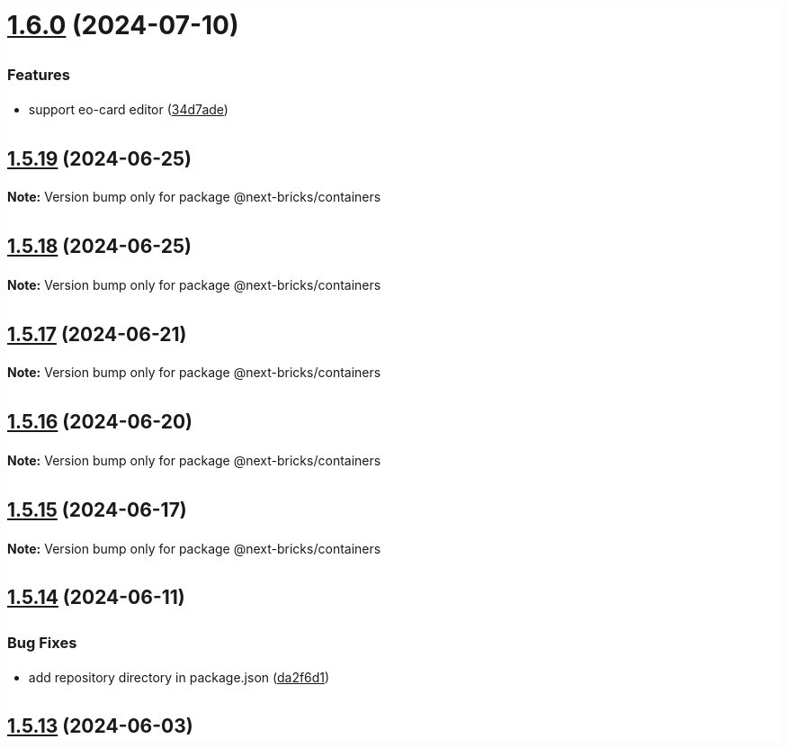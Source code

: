# [1.6.0](https://github.com/easyops-cn/next-bricks/compare/@next-bricks/containers@1.5.19...@next-bricks/containers@1.6.0) (2024-07-10)

### Features

- support eo-card editor ([34d7ade](https://github.com/easyops-cn/next-bricks/commit/34d7adee4de5ae4d8a127316a17c697c4c65e3f4))

## [1.5.19](https://github.com/easyops-cn/next-bricks/compare/@next-bricks/containers@1.5.18...@next-bricks/containers@1.5.19) (2024-06-25)

**Note:** Version bump only for package @next-bricks/containers

## [1.5.18](https://github.com/easyops-cn/next-bricks/compare/@next-bricks/containers@1.5.17...@next-bricks/containers@1.5.18) (2024-06-25)

**Note:** Version bump only for package @next-bricks/containers

## [1.5.17](https://github.com/easyops-cn/next-bricks/compare/@next-bricks/containers@1.5.16...@next-bricks/containers@1.5.17) (2024-06-21)

**Note:** Version bump only for package @next-bricks/containers

## [1.5.16](https://github.com/easyops-cn/next-bricks/compare/@next-bricks/containers@1.5.15...@next-bricks/containers@1.5.16) (2024-06-20)

**Note:** Version bump only for package @next-bricks/containers

## [1.5.15](https://github.com/easyops-cn/next-bricks/compare/@next-bricks/containers@1.5.14...@next-bricks/containers@1.5.15) (2024-06-17)

**Note:** Version bump only for package @next-bricks/containers

## [1.5.14](https://github.com/easyops-cn/next-bricks/compare/@next-bricks/containers@1.5.13...@next-bricks/containers@1.5.14) (2024-06-11)

### Bug Fixes

- add repository directory in package.json ([da2f6d1](https://github.com/easyops-cn/next-bricks/commit/da2f6d11bc112d4901adc4beb744e8f5b945c01d))

## [1.5.13](https://github.com/easyops-cn/next-bricks/compare/@next-bricks/containers@1.5.12...@next-bricks/containers@1.5.13) (2024-06-03)
